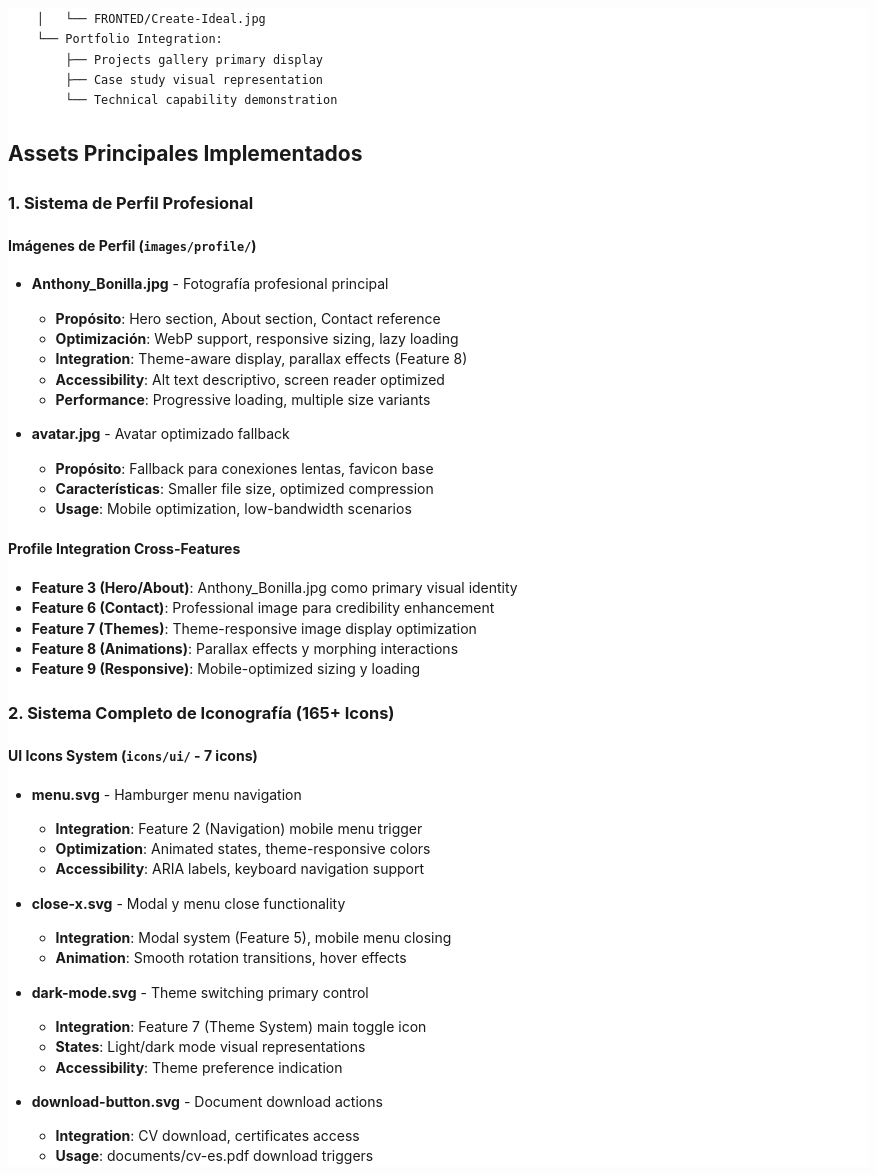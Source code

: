 ```
    │   └── FRONTED/Create-Ideal.jpg
    └── Portfolio Integration:
        ├── Projects gallery primary display
        ├── Case study visual representation
        └── Technical capability demonstration
```

## Assets Principales Implementados

### 1. Sistema de Perfil Profesional

#### Imágenes de Perfil (`images/profile/`)
- **Anthony_Bonilla.jpg** - Fotografía profesional principal
  - **Propósito**: Hero section, About section, Contact reference
  - **Optimización**: WebP support, responsive sizing, lazy loading
  - **Integration**: Theme-aware display, parallax effects (Feature 8)
  - **Accessibility**: Alt text descriptivo, screen reader optimized
  - **Performance**: Progressive loading, multiple size variants

- **avatar.jpg** - Avatar optimizado fallback
  - **Propósito**: Fallback para conexiones lentas, favicon base
  - **Características**: Smaller file size, optimized compression
  - **Usage**: Mobile optimization, low-bandwidth scenarios

#### Profile Integration Cross-Features
- **Feature 3 (Hero/About)**: Anthony_Bonilla.jpg como primary visual identity
- **Feature 6 (Contact)**: Professional image para credibility enhancement  
- **Feature 7 (Themes)**: Theme-responsive image display optimization
- **Feature 8 (Animations)**: Parallax effects y morphing interactions
- **Feature 9 (Responsive)**: Mobile-optimized sizing y loading

### 2. Sistema Completo de Iconografía (165+ Icons)

#### UI Icons System (`icons/ui/` - 7 icons)
- **menu.svg** - Hamburger menu navigation
  - **Integration**: Feature 2 (Navigation) mobile menu trigger
  - **Optimization**: Animated states, theme-responsive colors
  - **Accessibility**: ARIA labels, keyboard navigation support

- **close-x.svg** - Modal y menu close functionality  
  - **Integration**: Modal system (Feature 5), mobile menu closing
  - **Animation**: Smooth rotation transitions, hover effects

- **dark-mode.svg** - Theme switching primary control
  - **Integration**: Feature 7 (Theme System) main toggle icon
  - **States**: Light/dark mode visual representations
  - **Accessibility**: Theme preference indication

- **download-button.svg** - Document download actions
  - **Integration**: CV download, certificates access
  - **Usage**: documents/cv-es.pdf download triggers
